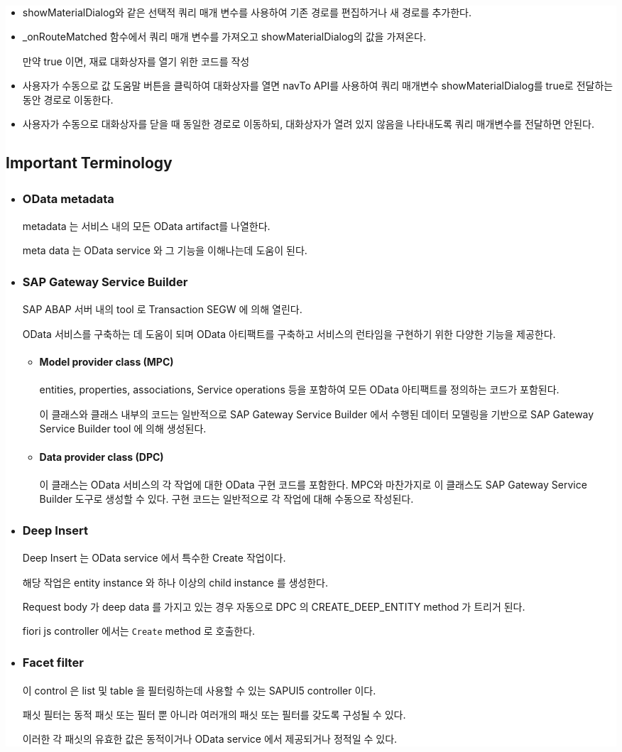   

  * showMaterialDialog와 같은 선택적 쿼리 매개 변수를 사용하여 기존 경로를 편집하거나 새 경로를 추가한다.

  * _onRouteMatched 함수에서 쿼리 매개 변수를 가져오고 showMaterialDialog의 값을 가져온다. 

    만약 true 이면, 재료 대화상자를 열기 위한 코드를 작성

  * 사용자가 수동으로 값 도움말 버튼을 클릭하여 대화상자를 열면 navTo API를 사용하여 쿼리 매개변수 showMaterialDialog를 true로 전달하는 동안 경로로 이동한다.

  * 사용자가 수동으로 대화상자를 닫을 때 동일한 경로로 이동하되, 대화상자가 열려 있지 않음을 나타내도록 쿼리 매개변수를 전달하면 안된다.

  

  



## Important Terminology

* ### OData metadata

  metadata 는 서비스 내의 모든 OData artifact를 나열한다.

  meta data 는 OData service 와 그 기능을 이해나는데 도움이 된다.

* ### SAP Gateway Service Builder

  SAP ABAP 서버 내의 tool 로 Transaction SEGW 에 의해 열린다.

  OData 서비스를 구축하는 데 도움이 되며 OData 아티팩트를 구축하고 서비스의 런타임을 구현하기 위한 다양한 기능을 제공한다.

  * #### Model provider class (MPC)

    entities, properties, associations, Service operations 등을 포함하여 모든 OData 아티팩트를 정의하는 코드가 포함된다.

    이 클래스와 클래스 내부의 코드는 일반적으로 SAP Gateway Service Builder 에서 수행된 데이터 모델링을 기반으로 SAP Gateway Service Builder tool 에 의해 생성된다.

  * #### Data provider class (DPC)

    이 클래스는 OData 서비스의 각 작업에 대한 OData 구현 코드를 포함한다.
    MPC와 마찬가지로 이 클래스도 SAP Gateway Service Builder 도구로 생성할 수 있다.
    구현 코드는 일반적으로 각 작업에 대해 수동으로 작성된다.

* ### Deep Insert

  Deep Insert 는 OData service 에서 특수한 Create 작업이다.

  해당 작업은 entity instance 와 하나 이상의 child instance 를 생성한다.

  Request body 가 deep data 를 가지고 있는 경우 자동으로 DPC 의 CREATE_DEEP_ENTITY method 가 트리거 된다.

  fiori js controller 에서는 `Create` method 로 호출한다. 

* ### Facet filter

  이 control 은 list 및 table 을 필터링하는데 사용할 수 있는 SAPUI5 controller 이다.

  패싯 필터는 동적 패싯 또는 필터 뿐 아니라 여러개의 패싯 또는 필터를 갖도록 구성될 수 있다.

  이러한 각 패싯의 유효한 값은 동적이거나 OData service 에서 제공되거나 정적일 수 있다.


